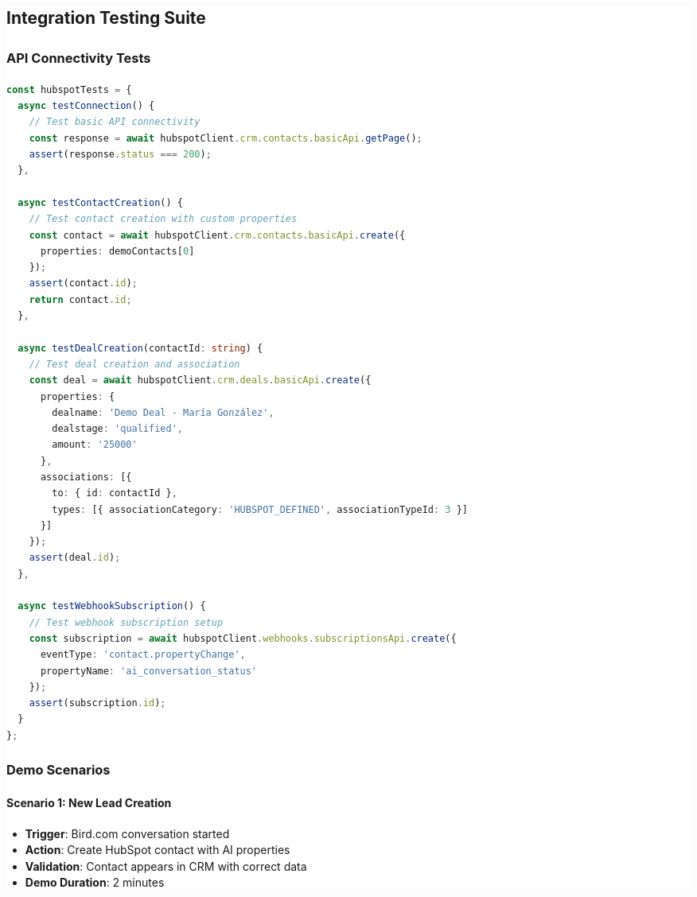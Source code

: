 ## Integration Testing Suite

### API Connectivity Tests
```typescript
const hubspotTests = {
  async testConnection() {
    // Test basic API connectivity
    const response = await hubspotClient.crm.contacts.basicApi.getPage();
    assert(response.status === 200);
  },
  
  async testContactCreation() {
    // Test contact creation with custom properties
    const contact = await hubspotClient.crm.contacts.basicApi.create({
      properties: demoContacts[0]
    });
    assert(contact.id);
    return contact.id;
  },
  
  async testDealCreation(contactId: string) {
    // Test deal creation and association
    const deal = await hubspotClient.crm.deals.basicApi.create({
      properties: {
        dealname: 'Demo Deal - María González',
        dealstage: 'qualified',
        amount: '25000'
      },
      associations: [{
        to: { id: contactId },
        types: [{ associationCategory: 'HUBSPOT_DEFINED', associationTypeId: 3 }]
      }]
    });
    assert(deal.id);
  },
  
  async testWebhookSubscription() {
    // Test webhook subscription setup
    const subscription = await hubspotClient.webhooks.subscriptionsApi.create({
      eventType: 'contact.propertyChange',
      propertyName: 'ai_conversation_status'
    });
    assert(subscription.id);
  }
};
```

### Demo Scenarios

#### Scenario 1: New Lead Creation
- **Trigger**: Bird.com conversation started
- **Action**: Create HubSpot contact with AI properties
- **Validation**: Contact appears in CRM with correct data
- **Demo Duration**: 2 minutes
